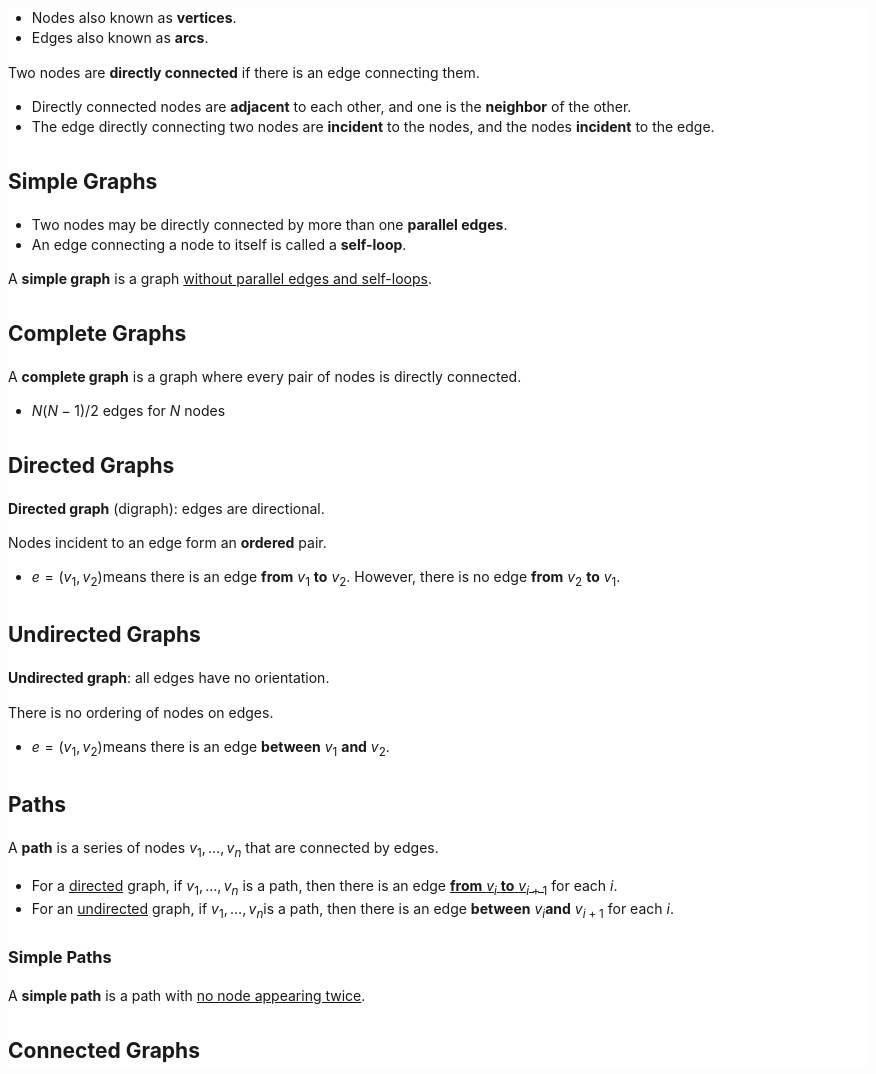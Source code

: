 - Nodes also known as **vertices**.
- Edges also known as **arcs**.

Two nodes are **directly connected** if there is an edge connecting them.

- Directly connected nodes are **adjacent** to each other, and one is the **neighbor** of the other.
- The edge directly connecting two nodes are **incident** to the nodes, and the nodes **incident** to the edge.

## Simple Graphs

- Two nodes may be directly connected by more than one **parallel edges**.
- An edge connecting a node to itself is called a **self-loop**.

A **simple graph** is a graph <u>without parallel edges and self-loops</u>.

## Complete Graphs

A **complete graph** is a graph where every pair of nodes is directly connected.

- $N(N-1)/2$ edges for $N$ nodes

## Directed Graphs

**Directed graph** (digraph): edges are directional.

Nodes incident to an edge form an **ordered** pair.

- $e = (v_1, v_2)$​​ means there is an edge **from** $v_1$​ **to** $v_2$​. However, there is no edge **from** $v_2$ **to** $v_1$.

## Undirected Graphs

**Undirected graph**: all edges have no orientation.

There is no ordering of nodes on edges.

- $e = (v_1, v_2)$​​ means there is an edge **between** $v_1$​​ **and** $v_2$​​.

## Paths

A **path** is a series of nodes $v_1, …, v_n$ that are connected by edges.

- For a <u>directed</u> graph, if $v_1, …, v_n$ is a path, then there is an edge <u>**from** $v_i$ **to** $v_{i+1}$</u> for each $i$.
- For an <u>undirected</u> graph, if $v_1, …, v_n$​ is a path, then there is an edge **between** $v_i$​ **and** $v_{i+1}$​ for each $i$​.

### Simple Paths

A **simple path** is a path with <u>no node appearing twice</u>.

## Connected Graphs
